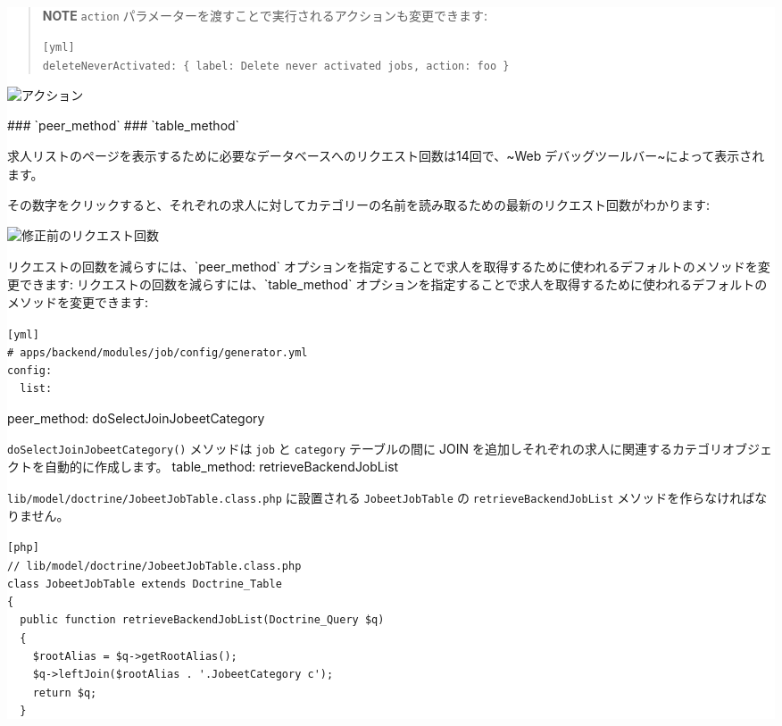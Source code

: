 >**NOTE**
>`action` パラメーターを渡すことで実行されるアクションも変更できます:
>
>     [yml]
>     deleteNeverActivated: { label: Delete never activated jobs, action: foo }

![アクション](http://www.symfony-project.org/images/jobeet/1_4/12/actions.png)

<propel>
### `peer_method`
</propel>
<doctrine>
### `table_method`
</doctrine>

求人リストのページを表示するために必要なデータベースへのリクエスト回数は14回で、~Web デバッグツールバー~によって表示されます。

その数字をクリックすると、それぞれの求人に対してカテゴリーの名前を読み取るための最新のリクエスト回数がわかります:

![修正前のリクエスト回数](http://www.symfony-project.org/images/jobeet/1_4/12/web_debug_before.png)

<propel>
リクエストの回数を減らすには、`peer_method` オプションを指定することで求人を取得するために使われるデフォルトのメソッドを変更できます:
</propel>
<doctrine>
リクエストの回数を減らすには、`table_method` オプションを指定することで求人を取得するために使われるデフォルトのメソッドを変更できます:
</doctrine>

    [yml]
    # apps/backend/modules/job/config/generator.yml
    config:
      list:
<propel>
        peer_method: doSelectJoinJobeetCategory

`doSelectJoinJobeetCategory()` メソッドは `job` と `category` テーブルの間に JOIN を追加しそれぞれの求人に関連するカテゴリオブジェクトを自動的に作成します。
</propel>
<doctrine>
        table_method: retrieveBackendJobList

`lib/model/doctrine/JobeetJobTable.class.php` に設置される `JobeetJobTable` の `retrieveBackendJobList` メソッドを作らなければなりません。

    [php]
    // lib/model/doctrine/JobeetJobTable.class.php
    class JobeetJobTable extends Doctrine_Table
    {
      public function retrieveBackendJobList(Doctrine_Query $q)
      {
        $rootAlias = $q->getRootAlias();
        $q->leftJoin($rootAlias . '.JobeetCategory c');
        return $q;
      }
